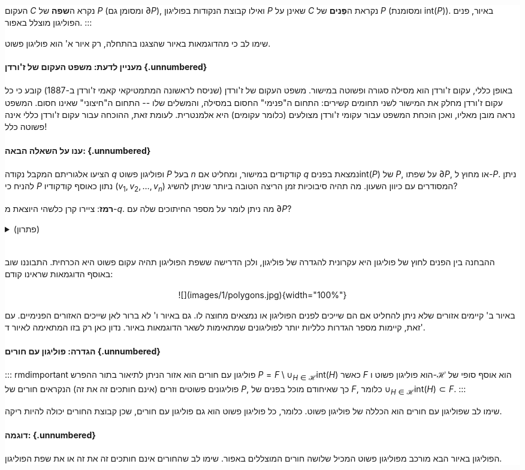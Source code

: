 העקום $C$ נקרא ה**שפה** של $P$ (ומסומן גם $\partial P$), ואילו קבוצת הנקודות בפוליגון $P$ שאינן על $C$ נקראת ה**פְּנים** של $P$ (ומסומנת $\text{int}(P)$). באיור, פנים הפוליגון מוצלל באפור.
:::


שימו לב כי מהדוגמאות באיור שהצגנו בהתחלה, רק איור א' הוא פוליגון פשוט.


#### מעניין לדעת: משפט העקום של ז'ורדן {.unnumbered}
באופן כללי, עקום ז'ורדן הוא מסילה סגורה ופשוטה במישור. משפט העקום של ז'ורדן (שניסח לראשונה המתמטיקאי קאמי ז'ורדן ב-1887) קובע כי כל עקום ז'ורדן מחלק את המישור לשני תחומים קשירים: התחום ה"פנימי" החסום במסילה, והמשלים שלו -- התחום ה"חיצוני" שאינו חסום. המשפט נראה מובן מאליו, ואכן הוכחת המשפט עבור עקומי ז'ורדן מצולעים (כלומר עקומים) היא אלמנטרית. לעומת זאת, ההוכחה עבור עקום ז'ורדן כללי אינה פשוטה כלל!


#### ענו על השאלה הבאה: {.unnumbered}
הציעו אלגוריתם המקבל נקודה $q$ ופוליגון פשוט $P$ בעל $n$ קודקודים במישור, ומחליט אם $q$ נמצאת בפנים$\text{int}(P)$ של $P$, על שפתו $\partial P$, או מחוץ ל-$P$. ניתן להניח כי $P$ נתון כאוסף קודקודיו $(v_1,v_2,\dots,v_n)$ המסודרים עם כיוון השעון. מה תהיה סיבוכיות זמן הריצה הטובה ביותר שניתן להשיג?

**רמז**: ציירו קרן כלשהי היוצאת מ-$q$. מה ניתן לומר על מספר החיתוכים שלה עם $\partial P$?

<details><summary>(פתרון)</summary></details>
<br/>

ההבחנה בין הפנים לחוץ של פוליגון היא עקרונית להגדרה של פוליגון, ולכן הדרישה ששפת הפוליגון תהיה עקום פשוט היא הכרחית. התבוננו שוב באוסף הדוגמאות שראינו קודם:

<center>![](images/1/polygons.jpg){width="100%"}</center>

באיור ב' קיימים אזורים שלא ניתן להחליט אם הם שייכים לפנים הפוליגון או נמצאים מחוצה לו. גם באיור ו' לא ברור לאן שייכים האזורים הפנימיים. עם זאת, קיימות מספר הגדרות כלליות יותר לפוליגונים שמתאימות לשאר הדוגמאות באיור. נדון כאן רק בזו המתאימה לאיור ד'.

#### הגדרה: פוליגון עם חורים {.unnumbered}
::: rmdimportant
פוליגון עם חורים הוא אזור הניתן לתיאור בתור ההפרש $P=F\setminus\cup_{H\in\mathcal H}\text{int}(H)$ כאשר $F$ הוא פוליגון פשוט ו-$\mathcal{H}$ הוא אוסף סופי של פוליגונים פשוטים וזרים (אינם חותכים זה את זה) הנקראים חורים של $P$, כך שאיחודם מוכל בפנים של $F$, כלומר $\cup_{H\in\mathcal H}\text{int}(H)\subset F$.
:::


שימו לב שפוליגון עם חורים הוא הכללה של פוליגון פשוט. כלומר, כל פוליגון פשוט הוא גם פוליגון עם חורים, שכן קבוצת החורים יכולה להיות ריקה.

#### דוגמה:  {.unnumbered}
הפוליגון באיור הבא מורכב מפוליגון פשוט המכיל שלושה חורים המוצללים באפור. שימו לב שהחורים אינם חותכים זה את זה או את שפת הפוליגון.
